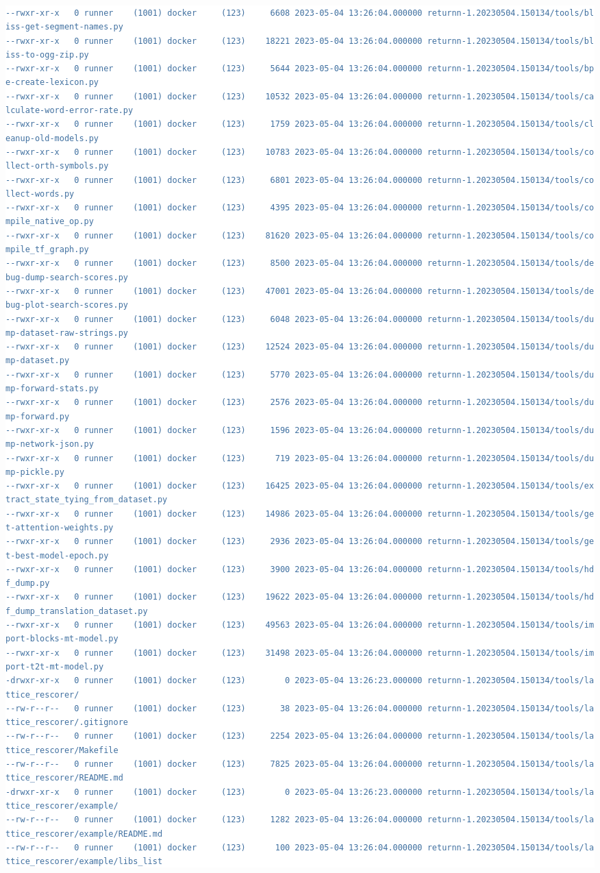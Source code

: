 ```diff
--rwxr-xr-x   0 runner    (1001) docker     (123)     6608 2023-05-04 13:26:04.000000 returnn-1.20230504.150134/tools/bliss-get-segment-names.py
--rwxr-xr-x   0 runner    (1001) docker     (123)    18221 2023-05-04 13:26:04.000000 returnn-1.20230504.150134/tools/bliss-to-ogg-zip.py
--rwxr-xr-x   0 runner    (1001) docker     (123)     5644 2023-05-04 13:26:04.000000 returnn-1.20230504.150134/tools/bpe-create-lexicon.py
--rwxr-xr-x   0 runner    (1001) docker     (123)    10532 2023-05-04 13:26:04.000000 returnn-1.20230504.150134/tools/calculate-word-error-rate.py
--rwxr-xr-x   0 runner    (1001) docker     (123)     1759 2023-05-04 13:26:04.000000 returnn-1.20230504.150134/tools/cleanup-old-models.py
--rwxr-xr-x   0 runner    (1001) docker     (123)    10783 2023-05-04 13:26:04.000000 returnn-1.20230504.150134/tools/collect-orth-symbols.py
--rwxr-xr-x   0 runner    (1001) docker     (123)     6801 2023-05-04 13:26:04.000000 returnn-1.20230504.150134/tools/collect-words.py
--rwxr-xr-x   0 runner    (1001) docker     (123)     4395 2023-05-04 13:26:04.000000 returnn-1.20230504.150134/tools/compile_native_op.py
--rwxr-xr-x   0 runner    (1001) docker     (123)    81620 2023-05-04 13:26:04.000000 returnn-1.20230504.150134/tools/compile_tf_graph.py
--rwxr-xr-x   0 runner    (1001) docker     (123)     8500 2023-05-04 13:26:04.000000 returnn-1.20230504.150134/tools/debug-dump-search-scores.py
--rwxr-xr-x   0 runner    (1001) docker     (123)    47001 2023-05-04 13:26:04.000000 returnn-1.20230504.150134/tools/debug-plot-search-scores.py
--rwxr-xr-x   0 runner    (1001) docker     (123)     6048 2023-05-04 13:26:04.000000 returnn-1.20230504.150134/tools/dump-dataset-raw-strings.py
--rwxr-xr-x   0 runner    (1001) docker     (123)    12524 2023-05-04 13:26:04.000000 returnn-1.20230504.150134/tools/dump-dataset.py
--rwxr-xr-x   0 runner    (1001) docker     (123)     5770 2023-05-04 13:26:04.000000 returnn-1.20230504.150134/tools/dump-forward-stats.py
--rwxr-xr-x   0 runner    (1001) docker     (123)     2576 2023-05-04 13:26:04.000000 returnn-1.20230504.150134/tools/dump-forward.py
--rwxr-xr-x   0 runner    (1001) docker     (123)     1596 2023-05-04 13:26:04.000000 returnn-1.20230504.150134/tools/dump-network-json.py
--rwxr-xr-x   0 runner    (1001) docker     (123)      719 2023-05-04 13:26:04.000000 returnn-1.20230504.150134/tools/dump-pickle.py
--rwxr-xr-x   0 runner    (1001) docker     (123)    16425 2023-05-04 13:26:04.000000 returnn-1.20230504.150134/tools/extract_state_tying_from_dataset.py
--rwxr-xr-x   0 runner    (1001) docker     (123)    14986 2023-05-04 13:26:04.000000 returnn-1.20230504.150134/tools/get-attention-weights.py
--rwxr-xr-x   0 runner    (1001) docker     (123)     2936 2023-05-04 13:26:04.000000 returnn-1.20230504.150134/tools/get-best-model-epoch.py
--rwxr-xr-x   0 runner    (1001) docker     (123)     3900 2023-05-04 13:26:04.000000 returnn-1.20230504.150134/tools/hdf_dump.py
--rwxr-xr-x   0 runner    (1001) docker     (123)    19622 2023-05-04 13:26:04.000000 returnn-1.20230504.150134/tools/hdf_dump_translation_dataset.py
--rwxr-xr-x   0 runner    (1001) docker     (123)    49563 2023-05-04 13:26:04.000000 returnn-1.20230504.150134/tools/import-blocks-mt-model.py
--rwxr-xr-x   0 runner    (1001) docker     (123)    31498 2023-05-04 13:26:04.000000 returnn-1.20230504.150134/tools/import-t2t-mt-model.py
-drwxr-xr-x   0 runner    (1001) docker     (123)        0 2023-05-04 13:26:23.000000 returnn-1.20230504.150134/tools/lattice_rescorer/
--rw-r--r--   0 runner    (1001) docker     (123)       38 2023-05-04 13:26:04.000000 returnn-1.20230504.150134/tools/lattice_rescorer/.gitignore
--rw-r--r--   0 runner    (1001) docker     (123)     2254 2023-05-04 13:26:04.000000 returnn-1.20230504.150134/tools/lattice_rescorer/Makefile
--rw-r--r--   0 runner    (1001) docker     (123)     7825 2023-05-04 13:26:04.000000 returnn-1.20230504.150134/tools/lattice_rescorer/README.md
-drwxr-xr-x   0 runner    (1001) docker     (123)        0 2023-05-04 13:26:23.000000 returnn-1.20230504.150134/tools/lattice_rescorer/example/
--rw-r--r--   0 runner    (1001) docker     (123)     1282 2023-05-04 13:26:04.000000 returnn-1.20230504.150134/tools/lattice_rescorer/example/README.md
--rw-r--r--   0 runner    (1001) docker     (123)      100 2023-05-04 13:26:04.000000 returnn-1.20230504.150134/tools/lattice_rescorer/example/libs_list
```